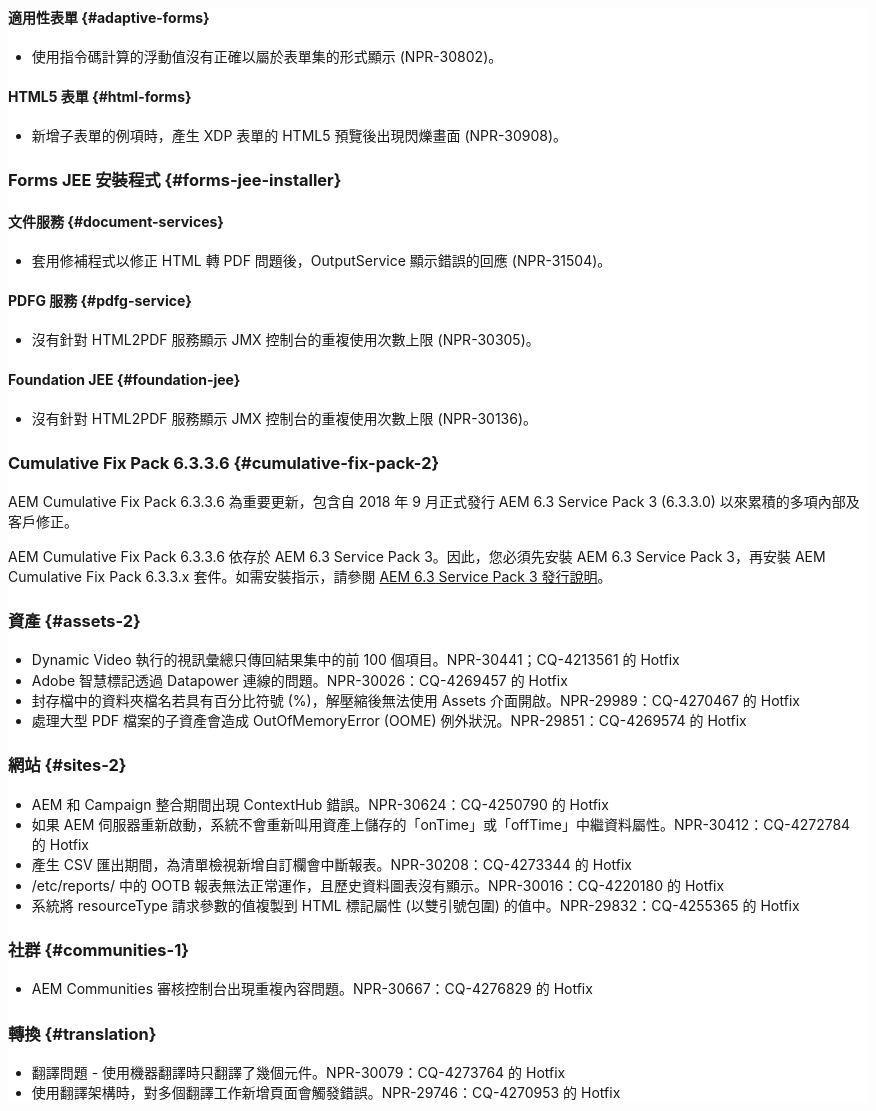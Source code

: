 #### 適用性表單 {#adaptive-forms}

* 使用指令碼計算的浮動值沒有正確以屬於表單集的形式顯示 (NPR-30802)。

#### HTML5 表單 {#html-forms}

* 新增子表單的例項時，產生 XDP 表單的 HTML5 預覽後出現閃爍畫面 (NPR-30908)。

### Forms JEE 安裝程式 {#forms-jee-installer}

#### 文件服務 {#document-services}

* 套用修補程式以修正 HTML 轉 PDF 問題後，OutputService 顯示錯誤的回應 (NPR-31504)。

#### PDFG 服務 {#pdfg-service}

* 沒有針對 HTML2PDF 服務顯示 JMX 控制台的重複使用次數上限 (NPR-30305)。

#### Foundation JEE {#foundation-jee}

* 沒有針對 HTML2PDF 服務顯示 JMX 控制台的重複使用次數上限 (NPR-30136)。

### Cumulative Fix Pack 6.3.3.6 {#cumulative-fix-pack-2}

AEM Cumulative Fix Pack 6.3.3.6 為重要更新，包含自 2018 年 9 月正式發行 AEM 6.3 Service Pack 3 (6.3.3.0) 以來累積的多項內部及客戶修正。

AEM Cumulative Fix Pack 6.3.3.6 依存於 AEM 6.3 Service Pack 3。因此，您必須先安裝 AEM 6.3 Service Pack 3，再安裝 AEM Cumulative Fix Pack 6.3.3.x 套件。如需安裝指示，請參閱 [AEM 6.3 Service Pack 3 發行說明](https://helpx.adobe.com/tw/experience-manager/6-3/release-notes/sp3-release-notes.html)。

### 資產 {#assets-2}

* Dynamic Video 執行的視訊彙總只傳回結果集中的前 100 個項目。NPR-30441；CQ-4213561 的 Hotfix
* Adobe 智慧標記透過 Datapower 連線的問題。NPR-30026：CQ-4269457 的 Hotfix
* 封存檔中的資料夾檔名若具有百分比符號 (%)，解壓縮後無法使用 Assets 介面開啟。NPR-29989：CQ-4270467 的 Hotfix
* 處理大型 PDF 檔案的子資產會造成 OutOfMemoryError (OOME) 例外狀況。NPR-29851：CQ-4269574 的 Hotfix

### 網站 {#sites-2}

* AEM 和 Campaign 整合期間出現 ContextHub 錯誤。NPR-30624：CQ-4250790 的 Hotfix
* 如果 AEM 伺服器重新啟動，系統不會重新叫用資產上儲存的「onTime」或「offTime」中繼資料屬性。NPR-30412：CQ-4272784 的 Hotfix
* 產生 CSV 匯出期間，為清單檢視新增自訂欄會中斷報表。NPR-30208：CQ-4273344 的 Hotfix
* /etc/reports/ 中的 OOTB 報表無法正常運作，且歷史資料圖表沒有顯示。NPR-30016：CQ-4220180 的 Hotfix
* 系統將 resourceType 請求參數的值複製到 HTML 標記屬性 (以雙引號包圍) 的值中。NPR-29832：CQ-4255365 的 Hotfix

### 社群 {#communities-1}

* AEM Communities 審核控制台出現重複內容問題。NPR-30667：CQ-4276829 的 Hotfix

### 轉換 {#translation}

* 翻譯問題 - 使用機器翻譯時只翻譯了幾個元件。NPR-30079：CQ-4273764 的 Hotfix
* 使用翻譯架構時，對多個翻譯工作新增頁面會觸發錯誤。NPR-29746：CQ-4270953 的 Hotfix
